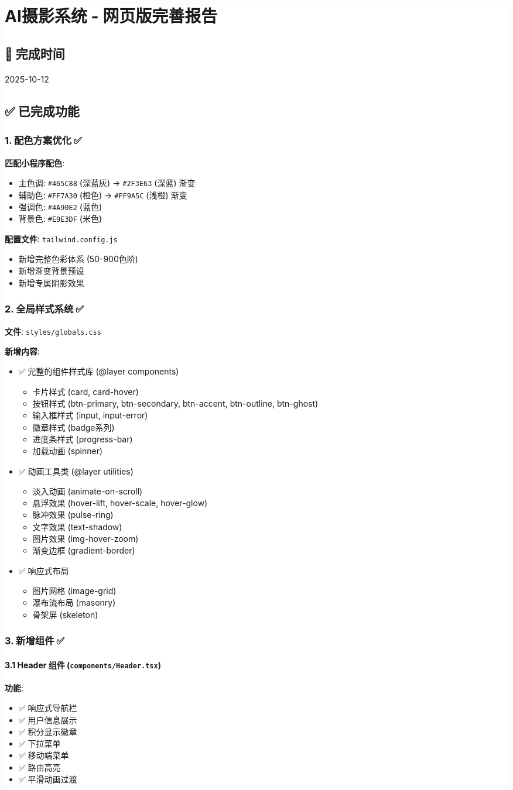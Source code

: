 # AI摄影系统 - 网页版完善报告

## 📅 完成时间
2025-10-12

## ✅ 已完成功能

### 1. 配色方案优化 ✅

**匹配小程序配色**:
- 主色调: `#465C88` (深蓝灰) → `#2F3E63` (深蓝) 渐变
- 辅助色: `#FF7A30` (橙色) → `#FF9A5C` (浅橙) 渐变
- 强调色: `#4A90E2` (蓝色)
- 背景色: `#E9E3DF` (米色)

**配置文件**: `tailwind.config.js`
- 新增完整色彩体系 (50-900色阶)
- 新增渐变背景预设
- 新增专属阴影效果

### 2. 全局样式系统 ✅

**文件**: `styles/globals.css`

**新增内容**:
- ✅ 完整的组件样式库 (@layer components)
  - 卡片样式 (card, card-hover)
  - 按钮样式 (btn-primary, btn-secondary, btn-accent, btn-outline, btn-ghost)
  - 输入框样式 (input, input-error)
  - 徽章样式 (badge系列)
  - 进度条样式 (progress-bar)
  - 加载动画 (spinner)

- ✅ 动画工具类 (@layer utilities)
  - 淡入动画 (animate-on-scroll)
  - 悬浮效果 (hover-lift, hover-scale, hover-glow)
  - 脉冲效果 (pulse-ring)
  - 文字效果 (text-shadow)
  - 图片效果 (img-hover-zoom)
  - 渐变边框 (gradient-border)

- ✅ 响应式布局
  - 图片网格 (image-grid)
  - 瀑布流布局 (masonry)
  - 骨架屏 (skeleton)

### 3. 新增组件 ✅

#### 3.1 Header 组件 (`components/Header.tsx`)
**功能**:
- ✅ 响应式导航栏
- ✅ 用户信息展示
- ✅ 积分显示徽章
- ✅ 下拉菜单
- ✅ 移动端菜单
- ✅ 路由高亮
- ✅ 平滑动画过渡
